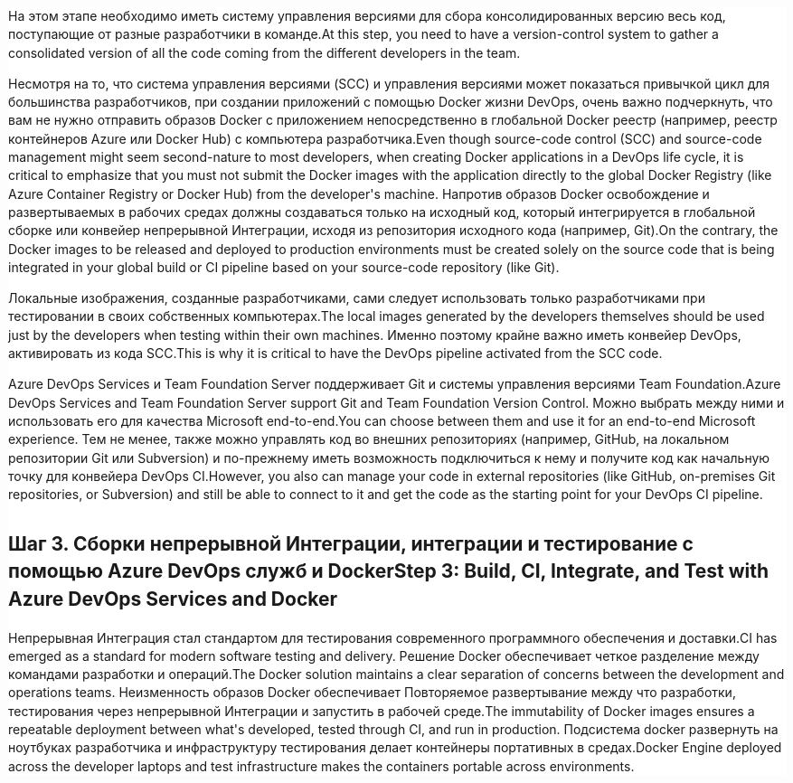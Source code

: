<span data-ttu-id="f698a-110">На этом этапе необходимо иметь систему управления версиями для сбора консолидированных версию весь код, поступающие от разные разработчики в команде.</span><span class="sxs-lookup"><span data-stu-id="f698a-110">At this step, you need to have a version-control system to gather a consolidated version of all the code coming from the different developers in the team.</span></span>

<span data-ttu-id="f698a-111">Несмотря на то, что система управления версиями (SCC) и управления версиями может показаться привычкой цикл для большинства разработчиков, при создании приложений с помощью Docker жизни DevOps, очень важно подчеркнуть, что вам не нужно отправить образов Docker с приложением непосредственно в глобальной Docker реестр (например, реестр контейнеров Azure или Docker Hub) с компьютера разработчика.</span><span class="sxs-lookup"><span data-stu-id="f698a-111">Even though source-code control (SCC) and source-code management might seem second-nature to most developers, when creating Docker applications in a DevOps life cycle, it is critical to emphasize that you must not submit the Docker images with the application directly to the global Docker Registry (like Azure Container Registry or Docker Hub) from the developer's machine.</span></span> <span data-ttu-id="f698a-112">Напротив образов Docker освобождение и развертываемых в рабочих средах должны создаваться только на исходный код, который интегрируется в глобальной сборке или конвейер непрерывной Интеграции, исходя из репозитория исходного кода (например, Git).</span><span class="sxs-lookup"><span data-stu-id="f698a-112">On the contrary, the Docker images to be released and deployed to production environments must be created solely on the source code that is being integrated in your global build or CI pipeline based on your source-code repository (like Git).</span></span>

<span data-ttu-id="f698a-113">Локальные изображения, созданные разработчиками, сами следует использовать только разработчиками при тестировании в своих собственных компьютерах.</span><span class="sxs-lookup"><span data-stu-id="f698a-113">The local images generated by the developers themselves should be used just by the developers when testing within their own machines.</span></span> <span data-ttu-id="f698a-114">Именно поэтому крайне важно иметь конвейер DevOps, активировать из кода SCC.</span><span class="sxs-lookup"><span data-stu-id="f698a-114">This is why it is critical to have the DevOps pipeline activated from the SCC code.</span></span>

<span data-ttu-id="f698a-115">Azure DevOps Services и Team Foundation Server поддерживает Git и системы управления версиями Team Foundation.</span><span class="sxs-lookup"><span data-stu-id="f698a-115">Azure DevOps Services and Team Foundation Server support Git and Team Foundation Version Control.</span></span> <span data-ttu-id="f698a-116">Можно выбрать между ними и использовать его для качества Microsoft end-to-end.</span><span class="sxs-lookup"><span data-stu-id="f698a-116">You can choose between them and use it for an end-to-end Microsoft experience.</span></span> <span data-ttu-id="f698a-117">Тем не менее, также можно управлять код во внешних репозиториях (например, GitHub, на локальном репозитории Git или Subversion) и по-прежнему иметь возможность подключиться к нему и получите код как начальную точку для конвейера DevOps CI.</span><span class="sxs-lookup"><span data-stu-id="f698a-117">However, you also can manage your code in external repositories (like GitHub, on-premises Git repositories, or Subversion) and still be able to connect to it and get the code as the starting point for your DevOps CI pipeline.</span></span>

## <a name="step-3-build-ci-integrate-and-test-with-azure-devops-services-and-docker"></a><span data-ttu-id="f698a-118">Шаг 3. Сборки непрерывной Интеграции, интеграции и тестирование с помощью Azure DevOps служб и Docker</span><span class="sxs-lookup"><span data-stu-id="f698a-118">Step 3: Build, CI, Integrate, and Test with Azure DevOps Services and Docker</span></span>

<span data-ttu-id="f698a-119">Непрерывная Интеграция стал стандартом для тестирования современного программного обеспечения и доставки.</span><span class="sxs-lookup"><span data-stu-id="f698a-119">CI has emerged as a standard for modern software testing and delivery.</span></span> <span data-ttu-id="f698a-120">Решение Docker обеспечивает четкое разделение между командами разработки и операций.</span><span class="sxs-lookup"><span data-stu-id="f698a-120">The Docker solution maintains a clear separation of concerns between the development and operations teams.</span></span> <span data-ttu-id="f698a-121">Неизменность образов Docker обеспечивает Повторяемое развертывание между что разработки, тестирования через непрерывной Интеграции и запустить в рабочей среде.</span><span class="sxs-lookup"><span data-stu-id="f698a-121">The immutability of Docker images ensures a repeatable deployment between what's developed, tested through CI, and run in production.</span></span> <span data-ttu-id="f698a-122">Подсистема docker развернуть на ноутбуках разработчика и инфраструктуру тестирования делает контейнеры портативных в средах.</span><span class="sxs-lookup"><span data-stu-id="f698a-122">Docker Engine deployed across the developer laptops and test infrastructure makes the containers portable across environments.</span></span>